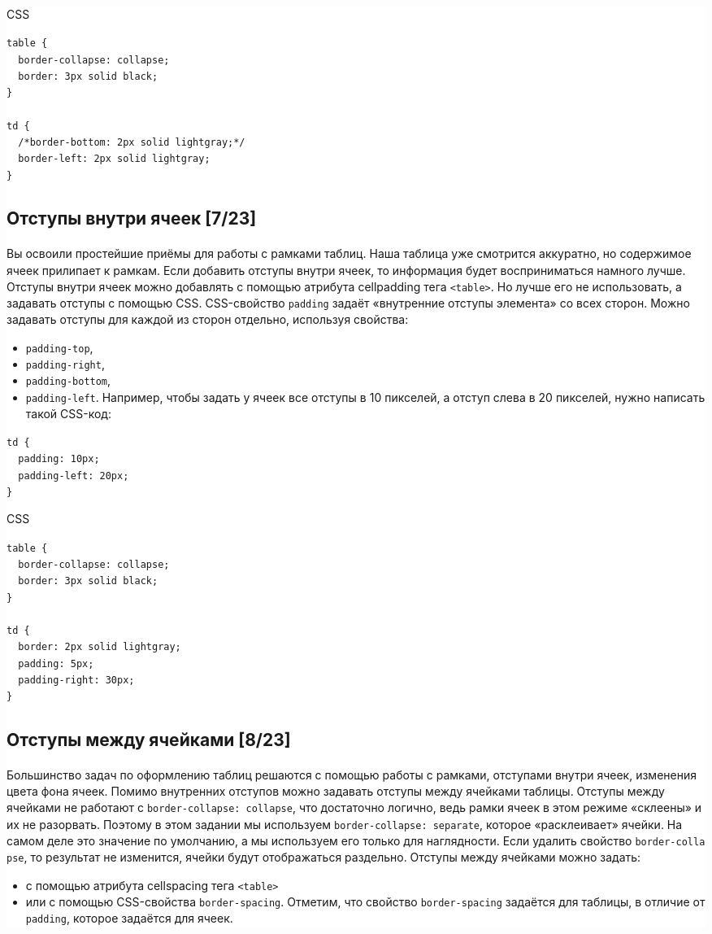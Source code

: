 CSS
```
table {
  border-collapse: collapse;
  border: 3px solid black;
}

td {
  /*border-bottom: 2px solid lightgray;*/
  border-left: 2px solid lightgray;
}
```

## Отступы внутри ячеек [7/23]

Вы освоили простейшие приёмы для работы с рамками таблиц. Наша таблица уже смотрится аккуратно, но содержимое ячеек прилипает к рамкам. Если добавить отступы внутри ячеек, то информация будет восприниматься намного лучше.
Отступы внутри ячеек можно добавлять с помощью атрибута cellpadding тега `<table>`. Но лучше его не использовать, а задавать отступы с помощью CSS.
CSS-свойство `padding` задаёт «внутренние отступы элемента» со всех сторон. Можно задавать отступы для каждой из сторон отдельно, используя свойства:
- `padding-top`,
- `padding-right`,
- `padding-bottom`,
- `padding-left`.
Например, чтобы задать у ячеек все отступы в 10 пикселей, а отступ слева в 20 пикселей, нужно написать такой CSS-код:
```
td {
  padding: 10px;
  padding-left: 20px;
}
```

CSS
```
table {
  border-collapse: collapse;
  border: 3px solid black;
}

td {
  border: 2px solid lightgray;
  padding: 5px;
  padding-right: 30px;
}
```

## Отступы между ячейками [8/23]

Большинство задач по оформлению таблиц решаются с помощью работы с рамками, отступами внутри ячеек, изменения цвета фона ячеек.
Помимо внутренних отступов можно задавать отступы между ячейками таблицы.
Отступы между ячейками не работают с `border-collapse: collapse`, что достаточно логично, ведь рамки ячеек в этом режиме «склеены» и их не разорвать.
Поэтому в этом задании мы используем `border-collapse: separate`, которое «расклеивает» ячейки. На самом деле это значение по умолчанию, а мы используем его только для наглядности. Если удалить свойство `border-collapse`, то результат не изменится, ячейки будут отображаться раздельно.
Отступы между ячейками можно задать:
- с помощью атрибута cellspacing тега `<table>`
- или c помощью CSS-свойства `border-spacing`.
Отметим, что свойство `border-spacing` задаётся для таблицы, в отличие от `padding`, которое задаётся для ячеек.
